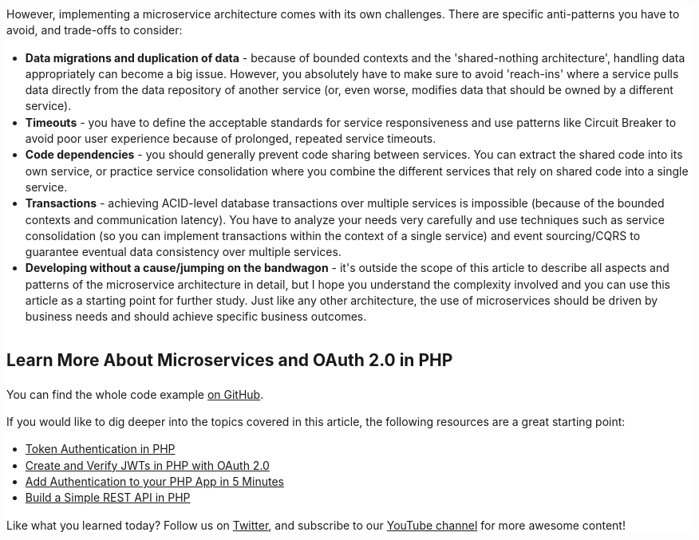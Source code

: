 However, implementing a microservice architecture comes with its own challenges. There are specific anti-patterns you have to avoid, and trade-offs to consider:

- **Data migrations and duplication of data** - because of bounded contexts and the 'shared-nothing architecture', handling data appropriately can become a big issue. However, you absolutely have to make sure to avoid 'reach-ins' where a service pulls data directly from the data repository of another service (or, even worse, modifies data that should be owned by a different service).
- **Timeouts** - you have to define the acceptable standards for service responsiveness and use patterns like Circuit Breaker to avoid poor user experience because of prolonged, repeated service timeouts.
- **Code dependencies** - you should generally prevent code sharing between services. You can extract the shared code into its own service, or practice service consolidation where you combine the different services that rely on shared code into a single service.
- **Transactions** - achieving ACID-level database transactions over multiple services is impossible (because of the bounded contexts and communication latency). You have to analyze your needs very carefully and use techniques such as service consolidation (so you can implement transactions within the context of a single service) and event sourcing/CQRS to guarantee eventual data consistency over multiple services.
- **Developing without a cause/jumping on the bandwagon** - it's outside the scope of this article to describe all aspects and patterns of the microservice architecture in detail, but I hope you understand the complexity involved and you can use this article as a starting point for further study. Just like any other architecture, the use of microservices should be driven by business needs and should achieve specific business outcomes.

## Learn More About Microservices and OAuth 2.0 in PHP

You can find the whole code example 
[on GitHub](https://github.com/oktadeveloper/okta-php-microservices).

If you would like to dig deeper into the topics covered in this article, the following resources are a great starting point:

* [Token Authentication in PHP](/blog/2019/05/07/php-token-authentication-jwt-oauth2-openid-connect)
* [Create and Verify JWTs in PHP with OAuth 2.0](/blog/2019/02/04/create-and-verify-jwts-in-php)
* [Add Authentication to your PHP App in 5 Minutes](/blog/2018/07/09/five-minute-php-app-auth) 
* [Build a Simple REST API in PHP](/blog/2019/03/08/simple-rest-api-php)

Like what you learned today? Follow us on [Twitter](https://twitter.com/oktadev), and subscribe to our [YouTube channel](https://www.youtube.com/channel/UC5AMiWqFVFxF1q9Ya1FuZ_Q) for more awesome content!
